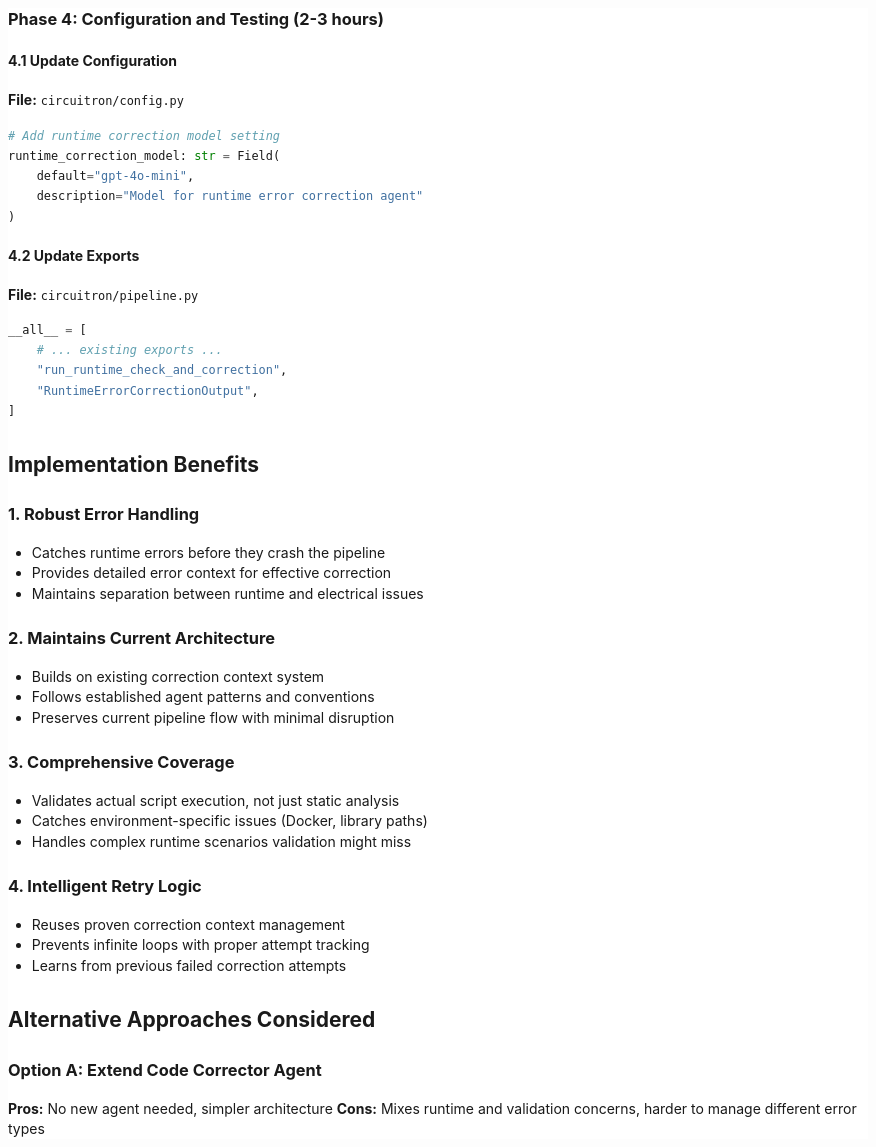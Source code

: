 ### Phase 4: Configuration and Testing (2-3 hours)

#### 4.1 Update Configuration
**File:** `circuitron/config.py`
```python
# Add runtime correction model setting
runtime_correction_model: str = Field(
    default="gpt-4o-mini",
    description="Model for runtime error correction agent"
)
```

#### 4.2 Update Exports
**File:** `circuitron/pipeline.py`
```python
__all__ = [
    # ... existing exports ...
    "run_runtime_check_and_correction",
    "RuntimeErrorCorrectionOutput",
]
```

## Implementation Benefits

### 1. **Robust Error Handling**
- Catches runtime errors before they crash the pipeline
- Provides detailed error context for effective correction
- Maintains separation between runtime and electrical issues

### 2. **Maintains Current Architecture**
- Builds on existing correction context system
- Follows established agent patterns and conventions
- Preserves current pipeline flow with minimal disruption

### 3. **Comprehensive Coverage**
- Validates actual script execution, not just static analysis
- Catches environment-specific issues (Docker, library paths)
- Handles complex runtime scenarios validation might miss

### 4. **Intelligent Retry Logic**
- Reuses proven correction context management
- Prevents infinite loops with proper attempt tracking
- Learns from previous failed correction attempts

## Alternative Approaches Considered

### Option A: Extend Code Corrector Agent
**Pros:** No new agent needed, simpler architecture
**Cons:** Mixes runtime and validation concerns, harder to manage different error types
